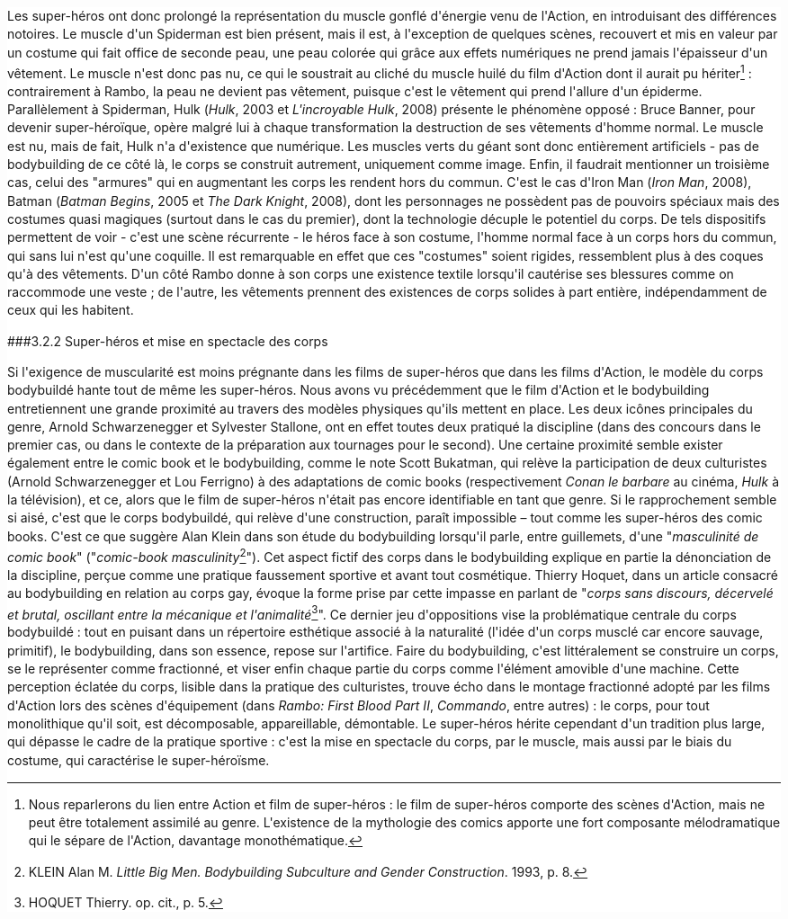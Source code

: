 Les super-héros ont donc prolongé la représentation du muscle gonflé d'énergie venu de l'Action, en introduisant des différences notoires. Le muscle d'un Spiderman est bien présent, mais il est, à l'exception de quelques scènes, recouvert et mis en valeur par un costume qui fait office de seconde peau, une peau colorée qui grâce aux effets numériques ne prend jamais l'épaisseur d'un vêtement. Le muscle n'est donc pas nu, ce qui le soustrait au cliché du muscle huilé du film d'Action dont il aurait pu hériter[^903] : contrairement à Rambo, la peau ne devient pas vêtement, puisque c'est le vêtement qui prend l'allure d'un épiderme. Parallèlement à Spiderman, Hulk (*Hulk*, 2003 et *L'incroyable Hulk*, 2008) présente le phénomène opposé : Bruce Banner, pour devenir super-héroïque, opère malgré lui à chaque transformation la destruction de ses vêtements d'homme normal. Le muscle est nu, mais de fait, Hulk n'a d'existence que numérique. Les muscles verts du géant sont donc entièrement artificiels - pas de bodybuilding de ce côté là, le corps se construit autrement, uniquement comme image. Enfin, il faudrait mentionner un troisième cas, celui des "armures" qui en augmentant les corps les rendent hors du commun. C'est le cas d'Iron Man (*Iron Man*, 2008), Batman (*Batman Begins*, 2005 et *The Dark Knight*, 2008), dont les personnages ne possèdent pas de pouvoirs spéciaux mais des costumes quasi magiques (surtout dans le cas du premier), dont la technologie décuple le potentiel du corps. De tels dispositifs permettent de voir -
c'est une scène récurrente - le héros face à son costume, l'homme normal face à un corps hors du commun, qui sans lui n'est qu'une coquille. Il est remarquable en effet que ces "costumes" soient rigides, ressemblent plus à des coques qu'à des vêtements. D'un côté Rambo donne à son corps une existence textile lorsqu'il cautérise ses blessures comme on raccommode une veste ; de l'autre, les vêtements prennent des existences de corps solides à part entière, indépendamment de ceux qui les habitent.

###3.2.2 Super-héros et mise en spectacle des corps

Si l'exigence de muscularité est moins prégnante dans les films de super-héros que dans les films d'Action, le modèle du corps bodybuildé hante tout de même les super-héros. Nous avons vu précédemment que le film d'Action et le bodybuilding entretiennent une grande proximité au
travers des modèles physiques qu'ils mettent en place. Les deux icônes principales du genre, Arnold Schwarzenegger et Sylvester Stallone, ont en effet toutes deux pratiqué la discipline (dans des concours dans le premier cas, ou dans le contexte de la préparation aux tournages pour le second). Une certaine proximité semble exister également entre le comic book et le bodybuilding, comme le note Scott Bukatman, qui relève la participation de deux culturistes (Arnold Schwarzenegger et Lou Ferrigno) à des adaptations de comic books (respectivement *Conan le barbare* au cinéma, *Hulk* à la télévision), et ce, alors que le film de super-héros n'était pas encore identifiable en tant que genre. Si le rapprochement semble si aisé, c'est que le corps bodybuildé, qui relève d'une construction, paraît impossible – tout comme les super-héros des comic books. C'est ce que suggère Alan Klein dans son étude du bodybuilding lorsqu'il parle, entre guillemets, d'une "*masculinité de comic book*" ("*comic-book masculinity*[^904]"). Cet aspect fictif des corps dans le bodybuilding explique en partie la dénonciation de la discipline, perçue comme une pratique faussement sportive et avant tout
cosmétique. Thierry Hoquet, dans un article consacré au bodybuilding en relation au corps gay, évoque la forme prise par cette impasse en parlant de "*corps sans discours, décervelé et brutal, oscillant entre la mécanique et l'animalité*[^905]". Ce dernier jeu d'oppositions vise
la problématique centrale du corps bodybuildé : tout en puisant dans un répertoire esthétique associé à la naturalité (l'idée d'un corps musclé car encore sauvage, primitif), le bodybuilding, dans son essence, repose sur l'artifice. Faire du bodybuilding, c'est littéralement se construire un corps, se le représenter comme fractionné, et viser enfin chaque
partie du corps comme l'élément amovible d'une machine. Cette perception éclatée du corps, lisible dans la pratique des culturistes, trouve écho dans le montage fractionné adopté par les films d'Action lors des scènes d'équipement (dans *Rambo: First Blood Part II*, *Commando*, entre autres) : le corps, pour tout monolithique qu'il soit, est décomposable,
appareillable, démontable. Le super-héros hérite cependant d'un tradition plus large, qui dépasse le cadre de la pratique sportive : c'est la mise en spectacle du corps, par le muscle, mais aussi par le biais du costume, qui caractérise le super-héroïsme.


[^886]: AMIEL Vincent, COUTÉ Pascal. op. cit., p. 105.
[^887]: Nous avons également commenté cet état du corps dans le même chapitre, en mettant l'accent sur les gros plans alors pratiqués sur le corps de Spiderman, révélant un muscle "véritable" sous la peau numérique du héros. Il s'agit cette fois encore de rendre tangible un corps qui sans cela resterait à l'état d'avatar numérique.
[^888]: De fait, les églises et cathédrales gothiques ne comportaient qu'assez peu de gargouilles ; cet emblème féodal est aujourd'hui associé au gothique en raison de son utilisation fréquente dans les restaurations de bâtiments gothiques réalisées à la fin du XIX<sup>e</sup> siècle. Viollet-Le-Duc a ainsi ajouté des gargouilles à Notre-Dame qui n'en possédait pas à l'origine (*fig. 131*).
[^889]: Nous le retrouvons également dans les parodies, notamment *Superhero Movie*, où un super-héros, sommé d'expliquer sa position par un autre personnage répond : "*Je regarde la ville d'un air sérieux...en position accroupie*" ("*I'm looking seriously over the city...in a squatting position*").
[^890]: "*a* *magistral gaze upon a known and controlled urban landscape*" in BUKATMAN Scott. *Matters of Gravity.* op. cit., p. 188.
[^891]: Notons également que dans les deux cas, le drame se produit à l'articulation exacte entre le monde du spectacle (qu'il s'agisse d'opéra ou de match de catch) et la "réalité" telle qu'elle est retranscrite par le récit.
[^892]: Ce qualificatif pourrait se discuter dans le cas de la Forteresse de la Solitude, générée à partir d'un cristal que Jor-El a donné à son fils avant de l'envoyer sur Terre. Formellement cependant, le glacier ainsi généré évoque un paysage naturel.
[^893]: "*You* *want to get to him, you got to go through me*".
[^894]: VALMARY Hélène. Reflet dans le décor. *Tausend Augen*,1998, p. 49.
[^895]: "*You* *mess with one of us, you mess with all of us*".
[^896]: "*He* *protects us. He protects the people*".
[^897]: CAMPBELL Joseph. op. cit., p. 245-246.
[^898]: "*What* *you choose to call hell he calls home*".
[^899]: "*The* *films discussed here can be seen to repeatedly pose a question: is there a place for the muscular hero in America? Just as often, we find that neither America's urban nor rural society has a place for the hero*", in TASKER Yvonne. *Spectacular Bodies.* op. cit., p. 98.
[^900]: Nous avons vu que dans certains cas, le corps de l'acteur disparaît derrière l'effet spécial, quand ce n'est pas le personnage tout entier qui naît d'une matière numérique : il en va ainsi de Hulk et de The Abomination dans la dernière version de *Hulk*.
[^901]: *The Making of 'Superman the Movie'*, réalisation : Iain Johnstone, 1980.
[^902]: Hélène Valmary commente ainsi : "*là où le décor manque, le corps est là*", et produit une analyse de la même scène, VALMARY Hélène. Reflet dans le décor. op. cit., p. 46-49.
[^903]: Nous reparlerons du lien entre Action et film de super-héros : le film de super-héros comporte des scènes d'Action, mais ne peut être totalement assimilé au genre. L'existence de la mythologie des comics apporte une fort composante mélodramatique qui le sépare de l'Action, davantage monothématique.
[^904]: KLEIN Alan M. *Little Big Men. Bodybuilding Subculture and Gender Construction*. 1993, p. 8.
[^905]: HOQUET Thierry. op. cit., p. 5.
[^906]: L'histoire de ces homme forts est notamment racontée par Edmond Desbonnet, fondateur du culturisme en France à la fin du XIX<sup>e</sup> siècle, dans un ouvrage consacré à l'histoire de la discipline. Les hommes forts s'identifient dès cette époque par une pratique soutenue, et une mythologisation de leur figure par le biais du surnom ; il est ainsi question du "Taureau de la Gironde", du "Colosse de la Loire" ou encore "d'Auguste le boucher" ; cf. DESBONNET Edmond. *Les Rois de la force, histoire de tous les hommes forts depuis les temps anciens jusqu'à nos jours*. 1911.
[^907]: HAVER Gianni, MEYER Michaël. op. cit., p. 161.
[^908]: HOQUET Thierry. op. cit., p. 5.
[^909]: Il s'agit d'un maquillage, car l'acteur est bel et bien de race blanche. Nous ne pouvons pas parler de *blackface* ici, car la couleur de la peau est d'un noir d'encre. Cependant, Wagner entretient une relation proche avec Storm, une mutante Afro-Américaine.
[^910]: HOQUET Thierry. op. cit., p. 5.
[^911]: Susan Bordo note que le soulignement des parties génitales masculines par le vêtement a constitué une norme, jusqu'à l'apparition des pantalons au XVIII<sup>e</sup> siècle. Avant l'apparition des vêtements dissimulant l'anatomie, le corps masculin se construisait donc par la révélation de ses attributs, contrairement au corps féminin, caché sous des robes amples, relevant alors de l'artifice ; cf. BORDO Susan. op. cit., p. 26.
[^912]: CALVO David. Hyper Elastomer. *Tausend Augen*, 2007, p. 29-33.
[^913]: Nous pensons ici à la dernière scène de *Spider-Man II*, où le super-héros, après son combat contre Doc Ock, ne possède plus qu'un haillon, à peine retenu par un reste de masque ; c'est d'ailleurs de cette façon que Mary Jane apprend la double identité de Peter Parker.
[^914]: Ce problème existe par ailleurs dans les films d'Action. Il est intéressant que ces costumes, censés augmenter les pouvoirs des héros, représentent pour l'acteur une forme de souffrance. *Robocop* est une illustration de ce phénomène : alors que le héros semble se mouvoir aisément à l'écran, l'acteur Peter Weller a vécu un véritable calvaire au cours du tournage à cause du port du costume.
[^915]: Nous centrons ici l'analyse sur les films les plus importants de notre corpus, mais il doit être mentionné que cette réflexivité pratiquée à l'endroit du costume est de plus en plus fréquente dans les films de super-héros, notamment dans *The Incredibles* et dans *Kick-Ass*. Dans le premier, la scientifique qui fabrique les costumes de la famille Incredible ironise sur la fonctionnalité de la cape, source d'accidents pour de nombreux super-héros. Dans le second, la cape disparaît rapidement, lorsque le héros en devenir essaie son costume devant son miroir - il le regrettera en entendant ses amis s'extasier sur la cape de son concurrent.
[^916]: HAVER Gianni, MEYER Michaël. op. cit., p. 165.
[^917]: "*like* *the being who wears it, the superhero costume is, by definition, an impossible object. It cannot exist*", in CHABON Michael. Secret Skin, an essay in unitard theory \[ en ligne \]. The New Yorker. 10 mars 2008.
[^918]: L'adamantium est un métal imaginaire, d'abord apparu dans les pages des fascicules Marvel. Indestructible, l'alliage forme la base du squelette artificiel greffé sur les os de Wolverine.
[^919]: "*a* *superhero's costume is constructed not of fabric, foam rubber or adamantium but of halftone dots, Pantone colors values, inked containement lines, and all the cartoonist's sleight of hand*", in CHABON Michael. Secret Skin, an essay in unitard theory. op. cit.
[^920]: C'est un usage des effets spéciaux qui n'est pas isolé : Michele Pierson, dans son étude des effets spéciaux dans les années 90, note que la fin de la décennie a vu éclore une série de films à l'esthétique volontairement "*low-tech*" (*Escape from L. A.*) ou kitsch (*Mars Attacks!*), tout en étant soutenus par la technologie informatique ; in PIERSON Michele. CGI Effects in Hollywood. Science-Fiction Cinema 1989-95: The Wonder Years. *Screen*, 1999, p. 175.